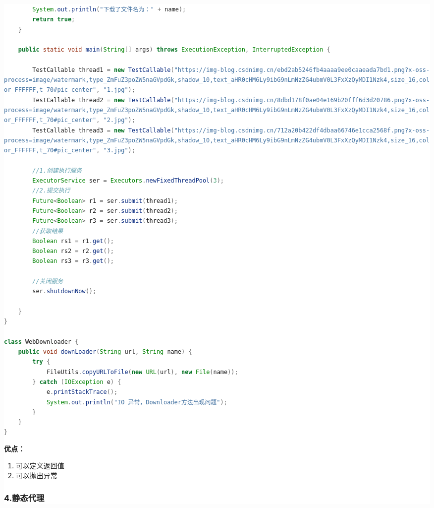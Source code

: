 ```java
        System.out.println("下载了文件名为：" + name);
        return true;
    }

    public static void main(String[] args) throws ExecutionException, InterruptedException {

        TestCallable thread1 = new TestCallable("https://img-blog.csdnimg.cn/ebd2ab5246fb4aaaa9ee0caaeada7bd1.png?x-oss-process=image/watermark,type_ZmFuZ3poZW5naGVpdGk,shadow_10,text_aHR0cHM6Ly9ibG9nLmNzZG4ubmV0L3FxXzQyMDI1Nzk4,size_16,color_FFFFFF,t_70#pic_center", "1.jpg");
        TestCallable thread2 = new TestCallable("https://img-blog.csdnimg.cn/8dbd178f0ae04e169b20fff6d3d20786.png?x-oss-process=image/watermark,type_ZmFuZ3poZW5naGVpdGk,shadow_10,text_aHR0cHM6Ly9ibG9nLmNzZG4ubmV0L3FxXzQyMDI1Nzk4,size_16,color_FFFFFF,t_70#pic_center", "2.jpg");
        TestCallable thread3 = new TestCallable("https://img-blog.csdnimg.cn/712a20b422df4dbaa66746e1cca2568f.png?x-oss-process=image/watermark,type_ZmFuZ3poZW5naGVpdGk,shadow_10,text_aHR0cHM6Ly9ibG9nLmNzZG4ubmV0L3FxXzQyMDI1Nzk4,size_16,color_FFFFFF,t_70#pic_center", "3.jpg");

        //1.创建执行服务
        ExecutorService ser = Executors.newFixedThreadPool(3);
        //2.提交执行
        Future<Boolean> r1 = ser.submit(thread1);
        Future<Boolean> r2 = ser.submit(thread2);
        Future<Boolean> r3 = ser.submit(thread3);
        //获取结果
        Boolean rs1 = r1.get();
        Boolean rs2 = r2.get();
        Boolean rs3 = r3.get();

        //关闭服务
        ser.shutdownNow();

    }
}

class WebDownloader {
    public void downLoader(String url, String name) {
        try {
            FileUtils.copyURLToFile(new URL(url), new File(name));
        } catch (IOException e) {
            e.printStackTrace();
            System.out.println("IO 异常，Downloader方法出现问题");
        }
    }
}
```

**优点：**

1. 可以定义返回值
2. 可以抛出异常

### 4.静态代理
